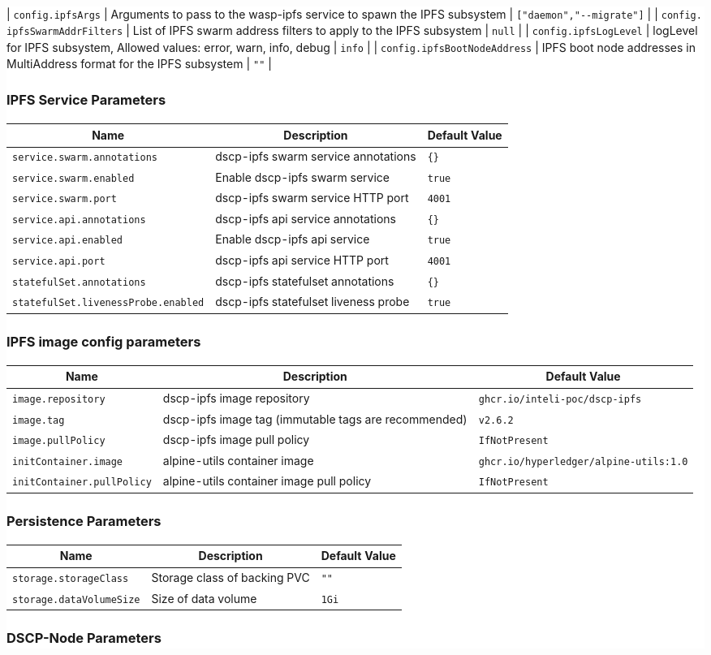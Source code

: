| `config.ipfsArgs`           | Arguments to pass to the wasp-ipfs service to spawn the IPFS subsystem                                                                                        | `["daemon","--migrate"]`                                                                                                                                                                                                                                                                                                                                                                                                 |
| `config.ipfsSwarmAddrFilters`      | List of IPFS swarm address filters to apply to the IPFS subsystem                                                                                             | `null` |
| `config.ipfsLogLevel`              | logLevel for IPFS subsystem, Allowed values: error, warn, info, debug                                                                                         | `info`                                                                                                                                                                                                                                                                                                                                                                                                                   |
| `config.ipfsBootNodeAddress`       | IPFS boot node addresses in MultiAddress format for the IPFS subsystem                                                                                        | `""`                                                                                                                                                                                                                                                                                                                                                                                                                     |



### IPFS Service Parameters

| Name                                    | Description                                                                                | Default Value       |
| --------------------------------------- | ------------------------------------------------------------------------------------------ | ----------- |
| `service.swarm.annotations`                          | dscp-ipfs swarm service annotations                                                                     | `{}` |
| `service.swarm.enabled`                    | Enable dscp-ipfs swarm service                                                                | `true`        |
| `service.swarm.port`              | dscp-ipfs swarm service HTTP port                                                          | `4001`      |
| `service.api.annotations`                          | dscp-ipfs api service annotations                                                                     | `{}` |
| `service.api.enabled`                    | Enable dscp-ipfs api service                                                                | `true`        |
| `service.api.port`              | dscp-ipfs api service HTTP port                                                          | `4001`      |
| `statefulSet.annotations`              | dscp-ipfs statefulset annotations                                                | `{}`      |
| `statefulSet.livenessProbe.enabled`              | dscp-ipfs statefulset liveness probe                                                | `true`      |


### IPFS image config parameters

| Name                                              | Description                                                                                                                                          | Default Value                    |
| ------------------------------------------------- | ---------------------------------------------------------------------------------------------------------------------------------------------------- | ------------------------ |
| `image.repository`                                | dscp-ipfs image repository                                                                                                                 | `ghcr.io/inteli-poc/dscp-ipfs` |
| `image.tag`                                       | dscp-ipfs image tag (immutable tags are recommended)                                                                                                 | `v2.6.2`                |
| `image.pullPolicy`                                | dscp-ipfs image pull policy                                                                                                                          | `IfNotPresent`           |
| `initContainer.image`         | alpine-utils container image                                                  | `ghcr.io/hyperledger/alpine-utils:1.0`   |
| `initContainer.pullPolicy`                   | alpine-utils container image pull policy                                   | `IfNotPresent` |

### Persistence Parameters

| Name                        | Description                                                                                             | Default Value               |
| --------------------------- | ------------------------------------------------------------------------------------------------------- | ------------------- |
| `storage.storageClass`  | Storage class of backing PVC                                                                            | `""`                |
| `storage.dataVolumeSize`          | Size of data volume                                                                                     | `1Gi`               |


### DSCP-Node Parameters
